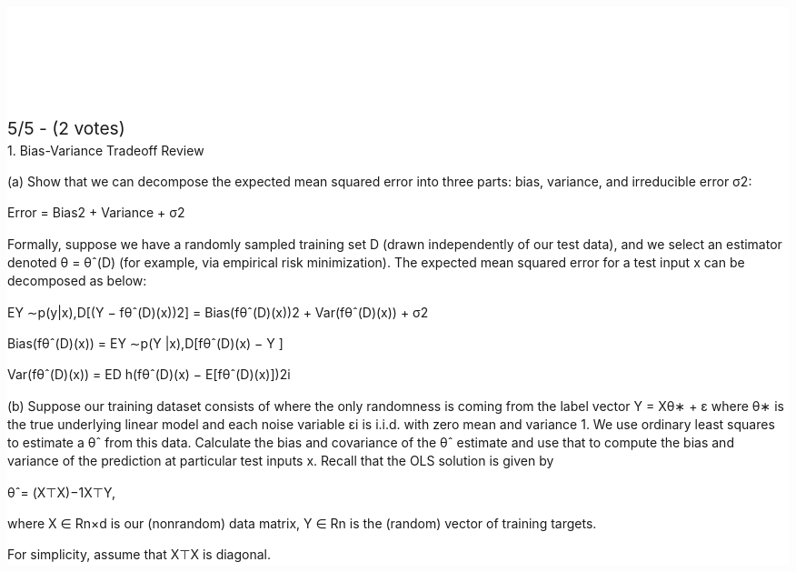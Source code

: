 <div class="kksr-stars-active" style="width: 138px;">
            <div class="kksr-star" style="padding-right: 4px">


<div class="kksr-icon" style="width: 24px; height: 24px;"></div>
        </div>
            <div class="kksr-star" style="padding-right: 4px">


<div class="kksr-icon" style="width: 24px; height: 24px;"></div>
        </div>
            <div class="kksr-star" style="padding-right: 4px">


<div class="kksr-icon" style="width: 24px; height: 24px;"></div>
        </div>
            <div class="kksr-star" style="padding-right: 4px">


<div class="kksr-icon" style="width: 24px; height: 24px;"></div>
        </div>
            <div class="kksr-star" style="padding-right: 4px">


<div class="kksr-icon" style="width: 24px; height: 24px;"></div>
        </div>
    </div>
</div>


<div class="kksr-legend" style="font-size: 19.2px;">
            5/5 - (2 votes)    </div>
    </div>
1. Bias-Variance Tradeoff Review

(a) Show that we can decompose the expected mean squared error into three parts: bias, variance, and irreducible error σ2:

Error = Bias2 + Variance + σ2

Formally, suppose we have a randomly sampled training set D (drawn independently of our test data), and we select an estimator denoted θ = θˆ(D) (for example, via empirical risk minimization). The expected mean squared error for a test input x can be decomposed as below:

EY ∼p(y|x),D[(Y − fθˆ(D)(x))2] = Bias(fθˆ(D)(x))2 + Var(fθˆ(D)(x)) + σ2

Bias(fθˆ(D)(x)) = EY ∼p(Y |x),D[fθˆ(D)(x) − Y ]

Var(fθˆ(D)(x)) = ED h(fθˆ(D)(x) − E[fθˆ(D)(x)])2i

(b) Suppose our training dataset consists of where the only randomness is coming from the label vector Y = Xθ∗ + ε where θ∗ is the true underlying linear model and each noise variable εi is i.i.d. with zero mean and variance 1. We use ordinary least squares to estimate a θˆ from this data. Calculate the bias and covariance of the θˆ estimate and use that to compute the bias and variance of the prediction at particular test inputs x. Recall that the OLS solution is given by

θˆ= (X⊤X)−1X⊤Y,

where X ∈ Rn×d is our (nonrandom) data matrix, Y ∈ Rn is the (random) vector of training targets.

For simplicity, assume that X⊤X is diagonal.
